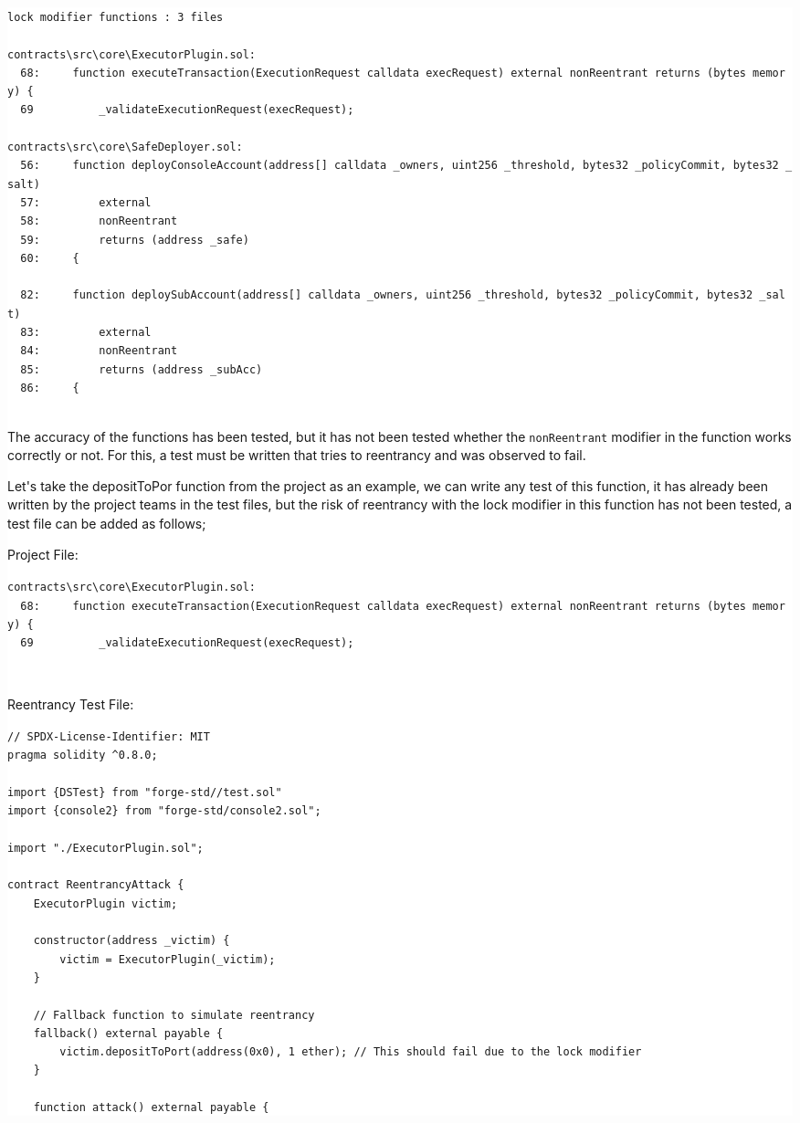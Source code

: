 ```solidity
lock modifier functions : 3 files

contracts\src\core\ExecutorPlugin.sol:
  68:     function executeTransaction(ExecutionRequest calldata execRequest) external nonReentrant returns (bytes memory) {
  69          _validateExecutionRequest(execRequest);

contracts\src\core\SafeDeployer.sol:
  56:     function deployConsoleAccount(address[] calldata _owners, uint256 _threshold, bytes32 _policyCommit, bytes32 _salt)
  57:         external
  58:         nonReentrant
  59:         returns (address _safe)
  60:     {

  82:     function deploySubAccount(address[] calldata _owners, uint256 _threshold, bytes32 _policyCommit, bytes32 _salt)
  83:         external
  84:         nonReentrant
  85:         returns (address _subAcc)
  86:     {


```
The accuracy of the functions has been tested, but it has not been tested whether the `nonReentrant` modifier in the function works correctly or not. For this, a test must be written that tries to reentrancy and was observed to fail.

Let's take the depositToPor function from the project as an example, we can write any test of this function, it has already been written by the project teams in the test files, but the risk of reentrancy with the lock modifier in this function has not been tested, a test file can be added as follows;

Project File:
```solidity
contracts\src\core\ExecutorPlugin.sol:
  68:     function executeTransaction(ExecutionRequest calldata execRequest) external nonReentrant returns (bytes memory) {
  69          _validateExecutionRequest(execRequest);
```
</br>

Reentrancy Test  File:
```solidity
// SPDX-License-Identifier: MIT
pragma solidity ^0.8.0;

import {DSTest} from "forge-std//test.sol"
import {console2} from "forge-std/console2.sol";

import "./ExecutorPlugin.sol"; 

contract ReentrancyAttack {
    ExecutorPlugin victim;

    constructor(address _victim) {
        victim = ExecutorPlugin(_victim);
    }

    // Fallback function to simulate reentrancy
    fallback() external payable {
        victim.depositToPort(address(0x0), 1 ether); // This should fail due to the lock modifier
    }

    function attack() external payable {
```